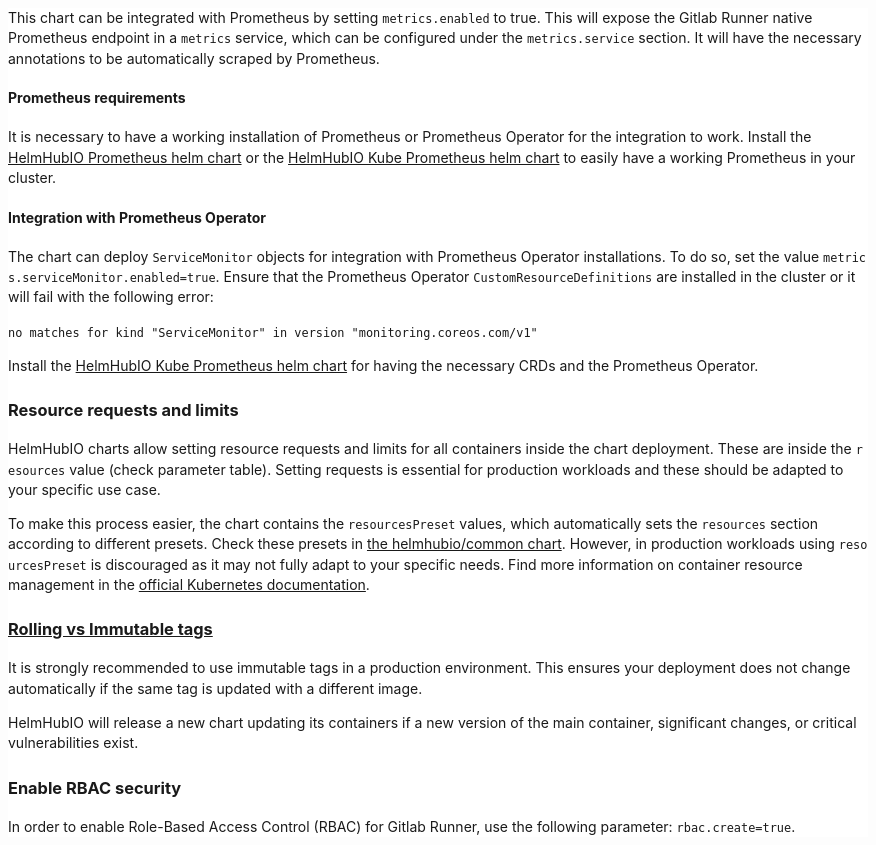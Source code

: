 This chart can be integrated with Prometheus by setting `metrics.enabled` to true. This will expose the Gitlab Runner native Prometheus endpoint in a `metrics` service, which can be configured under the `metrics.service` section. It will have the necessary annotations to be automatically scraped by Prometheus.

#### Prometheus requirements

It is necessary to have a working installation of Prometheus or Prometheus Operator for the integration to work. Install the [HelmHubIO Prometheus helm chart](https://github.com/helmhub-io/charts/tree/main/helmhubio/prometheus) or the [HelmHubIO Kube Prometheus helm chart](https://github.com/helmhub-io/charts/tree/main/helmhubio/kube-prometheus) to easily have a working Prometheus in your cluster.

#### Integration with Prometheus Operator

The chart can deploy `ServiceMonitor` objects for integration with Prometheus Operator installations. To do so, set the value `metrics.serviceMonitor.enabled=true`. Ensure that the Prometheus Operator `CustomResourceDefinitions` are installed in the cluster or it will fail with the following error:

```text
no matches for kind "ServiceMonitor" in version "monitoring.coreos.com/v1"
```

Install the [HelmHubIO Kube Prometheus helm chart](https://github.com/helmhub-io/charts/tree/main/helmhubio/kube-prometheus) for having the necessary CRDs and the Prometheus Operator.

### Resource requests and limits

HelmHubIO charts allow setting resource requests and limits for all containers inside the chart deployment. These are inside the `resources` value (check parameter table). Setting requests is essential for production workloads and these should be adapted to your specific use case.

To make this process easier, the chart contains the `resourcesPreset` values, which automatically sets the `resources` section according to different presets. Check these presets in [the helmhubio/common chart](https://github.com/helmhub-io/charts/blob/main/helmhubio/common/templates/_resources.tpl#L15). However, in production workloads using `resourcesPreset` is discouraged as it may not fully adapt to your specific needs. Find more information on container resource management in the [official Kubernetes documentation](https://kubernetes.io/docs/concepts/configuration/manage-resources-containers/).

### [Rolling vs Immutable tags](https://techdocs.broadcom.com/us/en/vmware-tanzu/application-catalog/tanzu-application-catalog/services/tac-doc/apps-tutorials-understand-rolling-tags-containers-index.html)

It is strongly recommended to use immutable tags in a production environment. This ensures your deployment does not change automatically if the same tag is updated with a different image.

HelmHubIO will release a new chart updating its containers if a new version of the main container, significant changes, or critical vulnerabilities exist.

### Enable RBAC security

In order to enable Role-Based Access Control (RBAC) for Gitlab Runner, use the following parameter: `rbac.create=true`.
